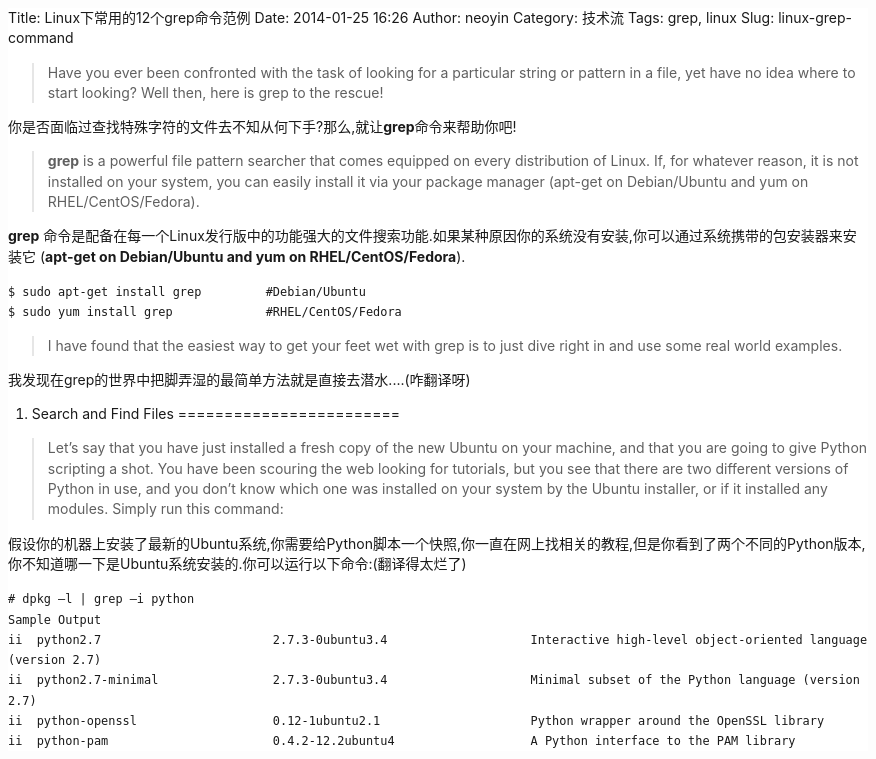 Title: Linux下常用的12个grep命令范例
Date: 2014-01-25 16:26
Author: neoyin
Category: 技术流
Tags: grep, linux
Slug: linux-grep-command

> Have you ever been confronted with the task of looking for a
> particular string or pattern in a file, yet have no idea where to
> start looking? Well then, here is grep to the rescue!

你是否面临过查找特殊字符的文件去不知从何下手?那么,就让**grep**命令来帮助你吧!

> **grep** is a powerful file pattern searcher that comes equipped on
> every distribution of Linux. If, for whatever reason, it is not
> installed on your system, you can easily install it via your package
> manager (apt-get on Debian/Ubuntu and yum on RHEL/CentOS/Fedora).

**grep**
命令是配备在每一个Linux发行版中的功能强大的文件搜索功能.如果某种原因你的系统没有安装,你可以通过系统携带的包安装器来安装它
(**apt-get on Debian/Ubuntu and yum on RHEL/CentOS/Fedora**).

    $ sudo apt-get install grep         #Debian/Ubuntu
    $ sudo yum install grep             #RHEL/CentOS/Fedora



> I have found that the easiest way to get your feet wet with grep is to
> just dive right in and use some real world examples.

我发现在grep的世界中把脚弄湿的最简单方法就是直接去潜水....(咋翻译呀)

1. Search and Find Files
========================

> Let’s say that you have just installed a fresh copy of the new Ubuntu
> on your machine, and that you are going to give Python scripting a
> shot. You have been scouring the web looking for tutorials, but you
> see that there are two different versions of Python in use, and you
> don’t know which one was installed on your system by the Ubuntu
> installer, or if it installed any modules. Simply run this command:

假设你的机器上安装了最新的Ubuntu系统,你需要给Python脚本一个快照,你一直在网上找相关的教程,但是你看到了两个不同的Python版本,你不知道哪一下是Ubuntu系统安装的.你可以运行以下命令:(翻译得太烂了)

    # dpkg –l | grep –i python
    Sample Output
    ii  python2.7                        2.7.3-0ubuntu3.4                    Interactive high-level object-oriented language (version 2.7)
    ii  python2.7-minimal                2.7.3-0ubuntu3.4                    Minimal subset of the Python language (version 2.7)
    ii  python-openssl                   0.12-1ubuntu2.1                     Python wrapper around the OpenSSL library
    ii  python-pam                       0.4.2-12.2ubuntu4                   A Python interface to the PAM library
